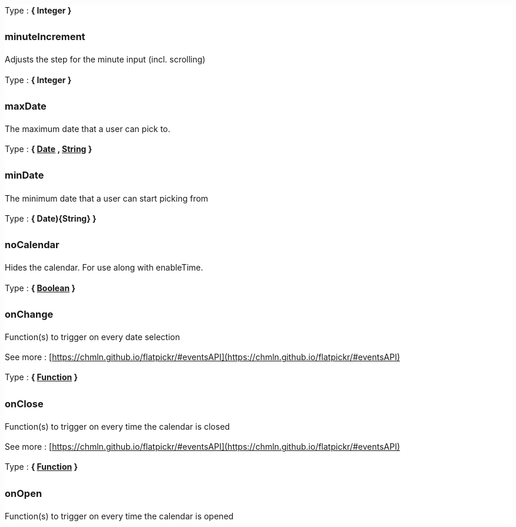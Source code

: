 Type : **{ Integer }**


### minuteIncrement

Adjusts the step for the minute input (incl. scrolling)

Type : **{ Integer }**


### maxDate

The maximum date that a user can pick to.

Type : **{ [Date](https://developer.mozilla.org/fr/docs/Web/JavaScript/Reference/Objets_globaux/Date) , [String](https://developer.mozilla.org/fr/docs/Web/JavaScript/Reference/Objets_globaux/String) }**


### minDate

The minimum date that a user can start picking from

Type : **{ Date){String} }**


### noCalendar

Hides the calendar. For use along with enableTime.

Type : **{ [Boolean](https://developer.mozilla.org/fr/docs/Web/JavaScript/Reference/Objets_globaux/Boolean) }**


### onChange

Function(s) to trigger on every date selection

See more : [https://chmln.github.io/flatpickr/#eventsAPI](https://chmln.github.io/flatpickr/#eventsAPI)

Type : **{ [Function](https://developer.mozilla.org/fr/docs/Web/JavaScript/Reference/Objets_globaux/Function) }**


### onClose

Function(s) to trigger on every time the calendar is closed

See more : [https://chmln.github.io/flatpickr/#eventsAPI](https://chmln.github.io/flatpickr/#eventsAPI)

Type : **{ [Function](https://developer.mozilla.org/fr/docs/Web/JavaScript/Reference/Objets_globaux/Function) }**


### onOpen

Function(s) to trigger on every time the calendar is opened
